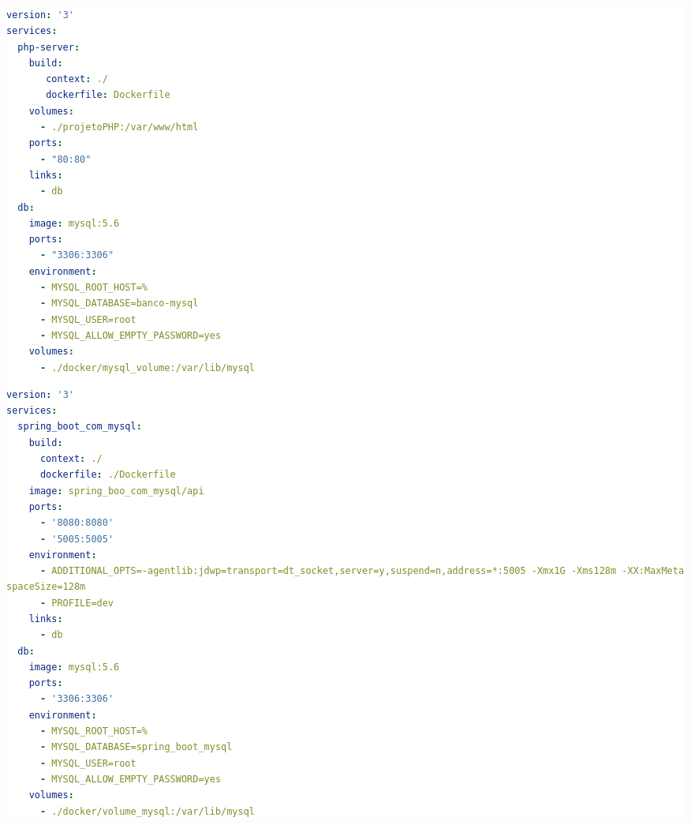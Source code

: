 ```YAML
version: '3'
services:
  php-server:
    build:
       context: ./
       dockerfile: Dockerfile
    volumes:
      - ./projetoPHP:/var/www/html
    ports:
      - "80:80"
    links:
      - db
  db:
    image: mysql:5.6
    ports:
      - "3306:3306"
    environment:
      - MYSQL_ROOT_HOST=%
      - MYSQL_DATABASE=banco-mysql
      - MYSQL_USER=root
      - MYSQL_ALLOW_EMPTY_PASSWORD=yes
    volumes:
      - ./docker/mysql_volume:/var/lib/mysql
```
```yaml
version: '3'
services:
  spring_boot_com_mysql:
    build:
      context: ./
      dockerfile: ./Dockerfile
    image: spring_boo_com_mysql/api
    ports:
      - '8080:8080'
      - '5005:5005'
    environment:
      - ADDITIONAL_OPTS=-agentlib:jdwp=transport=dt_socket,server=y,suspend=n,address=*:5005 -Xmx1G -Xms128m -XX:MaxMetaspaceSize=128m
      - PROFILE=dev
    links:
      - db
  db:
    image: mysql:5.6
    ports:
      - '3306:3306'
    environment:
      - MYSQL_ROOT_HOST=%
      - MYSQL_DATABASE=spring_boot_mysql
      - MYSQL_USER=root
      - MYSQL_ALLOW_EMPTY_PASSWORD=yes
    volumes:
      - ./docker/volume_mysql:/var/lib/mysql
```